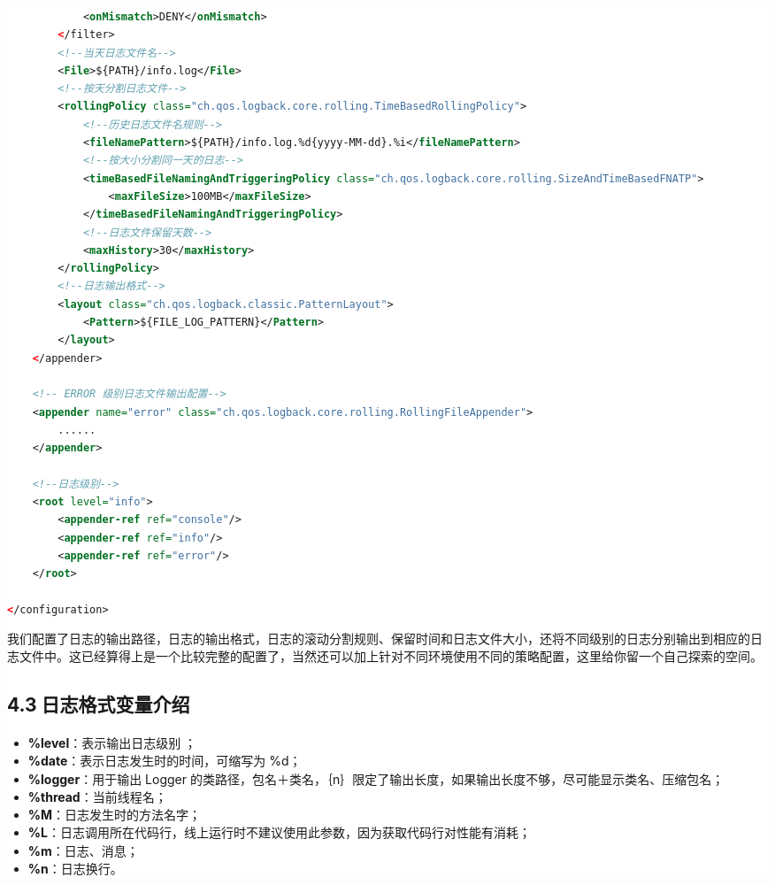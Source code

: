 ```xml
            <onMismatch>DENY</onMismatch>
        </filter>
        <!--当天日志文件名-->
        <File>${PATH}/info.log</File>
        <!--按天分割日志文件-->
        <rollingPolicy class="ch.qos.logback.core.rolling.TimeBasedRollingPolicy">
            <!--历史日志文件名规则-->
            <fileNamePattern>${PATH}/info.log.%d{yyyy-MM-dd}.%i</fileNamePattern>
            <!--按大小分割同一天的日志-->
            <timeBasedFileNamingAndTriggeringPolicy class="ch.qos.logback.core.rolling.SizeAndTimeBasedFNATP">
                <maxFileSize>100MB</maxFileSize>
            </timeBasedFileNamingAndTriggeringPolicy>
            <!--日志文件保留天数-->
            <maxHistory>30</maxHistory>
        </rollingPolicy>
        <!--日志输出格式-->
        <layout class="ch.qos.logback.classic.PatternLayout">
            <Pattern>${FILE_LOG_PATTERN}</Pattern>
        </layout>
    </appender>

    <!-- ERROR 级别日志文件输出配置-->
    <appender name="error" class="ch.qos.logback.core.rolling.RollingFileAppender">
        ......
    </appender>
    
    <!--日志级别-->
    <root level="info">
        <appender-ref ref="console"/>
        <appender-ref ref="info"/>
        <appender-ref ref="error"/>
    </root>

</configuration>
```

我们配置了日志的输出路径，日志的输出格式，日志的滚动分割规则、保留时间和日志文件大小，还将不同级别的日志分别输出到相应的日志文件中。这已经算得上是一个比较完整的配置了，当然还可以加上针对不同环境使用不同的策略配置，这里给你留一个自己探索的空间。



## 4.3 日志格式变量介绍

- **%level**：表示输出日志级别 ；
- **%date**：表示日志发生时的时间，可缩写为 %d；
- **%logger**：用于输出 Logger 的类路径，包名＋类名，｛n｝限定了输出长度，如果输出长度不够，尽可能显示类名、压缩包名；
- **%thread**：当前线程名；
- **%M**：日志发生时的方法名字；
- **%L**：日志调用所在代码行，线上运行时不建议使用此参数，因为获取代码行对性能有消耗；
- **%m**：日志、消息；
- **%n**：日志换行。
